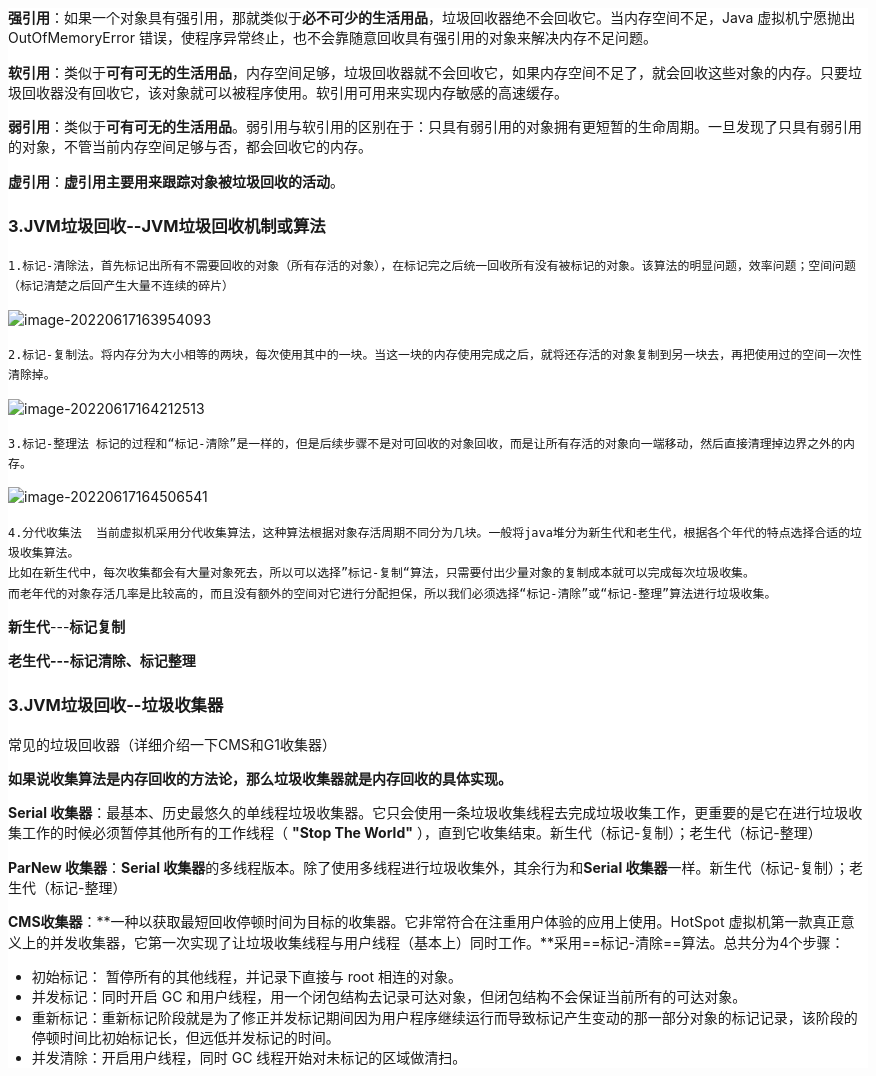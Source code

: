 **强引用**：如果一个对象具有强引用，那就类似于**必不可少的生活用品**，垃圾回收器绝不会回收它。当内存空间不足，Java 虚拟机宁愿抛出 OutOfMemoryError 错误，使程序异常终止，也不会靠随意回收具有强引用的对象来解决内存不足问题。

**软引用**：类似于**可有可无的生活用品**，内存空间足够，垃圾回收器就不会回收它，如果内存空间不足了，就会回收这些对象的内存。只要垃圾回收器没有回收它，该对象就可以被程序使用。软引用可用来实现内存敏感的高速缓存。

**弱引用**：类似于**可有可无的生活用品**。弱引用与软引用的区别在于：只具有弱引用的对象拥有更短暂的生命周期。一旦发现了只具有弱引用的对象，不管当前内存空间足够与否，都会回收它的内存。

**虚引用**：**虚引用主要用来跟踪对象被垃圾回收的活动**。

### 3.JVM垃圾回收--JVM垃圾回收机制或算法

```
1.标记-清除法，首先标记出所有不需要回收的对象（所有存活的对象），在标记完之后统一回收所有没有被标记的对象。该算法的明显问题，效率问题；空间问题（标记清楚之后回产生大量不连续的碎片）
```

![image-20220617163954093](C:\Users\86188\AppData\Roaming\Typora\typora-user-images\image-20220617163954093.png)

```
2.标记-复制法。将内存分为大小相等的两块，每次使用其中的一块。当这一块的内存使用完成之后，就将还存活的对象复制到另一块去，再把使用过的空间一次性清除掉。
```

![image-20220617164212513](C:\Users\86188\AppData\Roaming\Typora\typora-user-images\image-20220617164212513.png)

```
3.标记-整理法 标记的过程和“标记-清除”是一样的，但是后续步骤不是对可回收的对象回收，而是让所有存活的对象向一端移动，然后直接清理掉边界之外的内存。
```

![image-20220617164506541](C:\Users\86188\AppData\Roaming\Typora\typora-user-images\image-20220617164506541.png)

```
4.分代收集法  当前虚拟机采用分代收集算法，这种算法根据对象存活周期不同分为几块。一般将java堆分为新生代和老生代，根据各个年代的特点选择合适的垃圾收集算法。
比如在新生代中，每次收集都会有大量对象死去，所以可以选择”标记-复制“算法，只需要付出少量对象的复制成本就可以完成每次垃圾收集。
而老年代的对象存活几率是比较高的，而且没有额外的空间对它进行分配担保，所以我们必须选择“标记-清除”或“标记-整理”算法进行垃圾收集。
```

**新生代**---**标记复制**

**老生代---标记清除、标记整理**



### 3.JVM垃圾回收--垃圾收集器

常见的垃圾回收器（详细介绍一下CMS和G1收集器）

**如果说收集算法是内存回收的方法论，那么垃圾收集器就是内存回收的具体实现。**

**Serial 收集器**：最基本、历史最悠久的单线程垃圾收集器。它只会使用一条垃圾收集线程去完成垃圾收集工作，更重要的是它在进行垃圾收集工作的时候必须暂停其他所有的工作线程（ **"Stop The World"** ），直到它收集结束。新生代（标记-复制）；老生代（标记-整理）

**ParNew 收集器**：**Serial 收集器**的多线程版本。除了使用多线程进行垃圾收集外，其余行为和**Serial 收集器**一样。新生代（标记-复制）；老生代（标记-整理）

**CMS收集器**：**一种以获取最短回收停顿时间为目标的收集器。它非常符合在注重用户体验的应用上使用。HotSpot 虚拟机第一款真正意义上的并发收集器，它第一次实现了让垃圾收集线程与用户线程（基本上）同时工作。**采用==标记-清除==算法。总共分为4个步骤：

- 初始标记： 暂停所有的其他线程，并记录下直接与 root 相连的对象。
- 并发标记：同时开启 GC 和用户线程，用一个闭包结构去记录可达对象，但闭包结构不会保证当前所有的可达对象。
- 重新标记：重新标记阶段就是为了修正并发标记期间因为用户程序继续运行而导致标记产生变动的那一部分对象的标记记录，该阶段的停顿时间比初始标记长，但远低并发标记的时间。
- 并发清除：开启用户线程，同时 GC 线程开始对未标记的区域做清扫。
